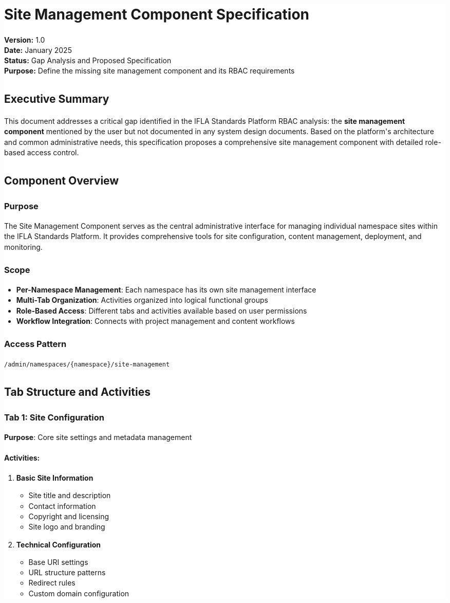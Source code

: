 # Site Management Component Specification

**Version:** 1.0  
**Date:** January 2025  
**Status:** Gap Analysis and Proposed Specification  
**Purpose:** Define the missing site management component and its RBAC requirements

## Executive Summary

This document addresses a critical gap identified in the IFLA Standards Platform RBAC analysis: the **site management component** mentioned by the user but not documented in any system design documents. Based on the platform's architecture and common administrative needs, this specification proposes a comprehensive site management component with detailed role-based access control.

## Component Overview

### Purpose

The Site Management Component serves as the central administrative interface for managing individual namespace sites within the IFLA Standards Platform. It provides comprehensive tools for site configuration, content management, deployment, and monitoring.

### Scope

- **Per-Namespace Management**: Each namespace has its own site management interface
- **Multi-Tab Organization**: Activities organized into logical functional groups
- **Role-Based Access**: Different tabs and activities available based on user permissions
- **Workflow Integration**: Connects with project management and content workflows

### Access Pattern

```
/admin/namespaces/{namespace}/site-management
```

## Tab Structure and Activities

### Tab 1: Site Configuration

**Purpose**: Core site settings and metadata management

#### **Activities**:

1. **Basic Site Information**
   - Site title and description
   - Contact information
   - Copyright and licensing
   - Site logo and branding

2. **Technical Configuration**
   - Base URI settings
   - URL structure patterns
   - Redirect rules
   - Custom domain configuration

